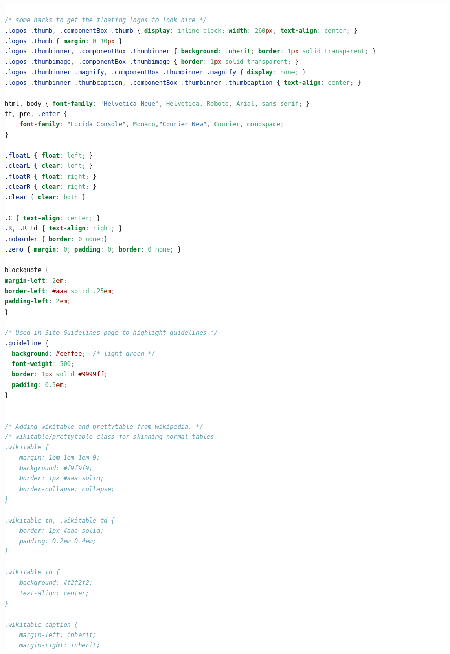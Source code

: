 ``` css
 
/* some hacks to get the floating logos to look nice */
.logos .thumb, .componentBox .thumb { display: inline-block; width: 260px; text-align: center; }
.logos .thumb { margin: 0 10px }
.logos .thumbinner, .componentBox .thumbinner { background: inherit; border: 1px solid transparent; }
.logos .thumbimage, .componentBox .thumbimage { border: 1px solid transparent; }
.logos .thumbinner .magnify, .componentBox .thumbinner .magnify { display: none; }
.logos .thumbinner .thumbcaption, .componentBox .thumbinner .thumbcaption { text-align: center; }
 
html, body { font-family: 'Helvetica Neue', Helvetica, Roboto, Arial, sans-serif; }
tt, pre, .enter {
    font-family: "Lucida Console", Monaco,"Courier New", Courier, monospace;
}
 
.floatL { float: left; }
.clearL { clear: left; }
.floatR { float: right; }
.clearR { clear: right; }
.clear { clear: both }
 
.C { text-align: center; }
.R, .R td { text-align: right; }
.noborder { border: 0 none;}
.zero { margin: 0; padding: 0; border: 0 none; }
 
blockquote {
margin-left: 2em;
border-left: #aaa solid .25em;
padding-left: 2em;
}
 
/* Used in Site Guidelines page to highlight guidelines */
.guideline {
  background: #eeffee;  /* light green */
  font-weight: 500;
  border: 1px solid #9999ff;
  padding: 0.5em;
}
 
 
/* Adding wikitable and prettytable from wikipedia. */
/* wikitable/prettytable class for skinning normal tables
.wikitable {
    margin: 1em 1em 1em 0;
    background: #f9f9f9;
    border: 1px #aaa solid;
    border-collapse: collapse;
}
 
.wikitable th, .wikitable td {
    border: 1px #aaa solid;
    padding: 0.2em 0.4em;
}
 
.wikitable th {
    background: #f2f2f2;
    text-align: center;
}
 
.wikitable caption {
    margin-left: inherit;
    margin-right: inherit;
```